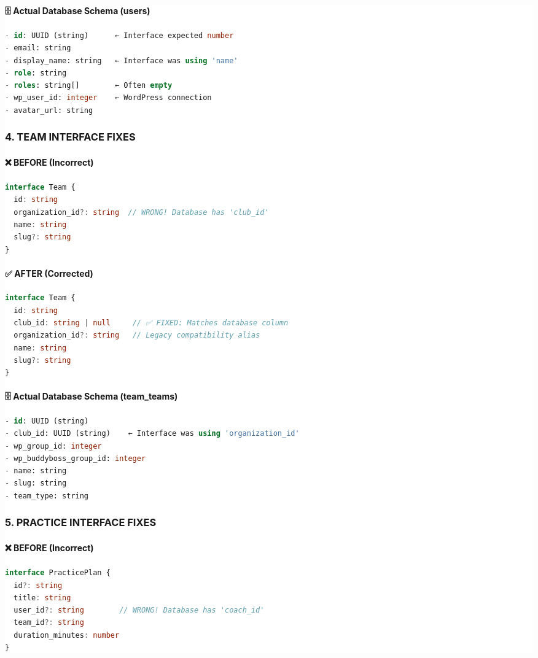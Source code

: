 #### 🗄️ **Actual Database Schema (users)**
```sql
- id: UUID (string)      ← Interface expected number
- email: string
- display_name: string   ← Interface was using 'name'
- role: string
- roles: string[]        ← Often empty
- wp_user_id: integer    ← WordPress connection
- avatar_url: string
```

### 4. TEAM INTERFACE FIXES

#### ❌ BEFORE (Incorrect)
```typescript
interface Team {
  id: string
  organization_id?: string  // WRONG! Database has 'club_id'
  name: string
  slug?: string
}
```

#### ✅ AFTER (Corrected)
```typescript
interface Team {
  id: string
  club_id: string | null     // ✅ FIXED: Matches database column
  organization_id?: string   // Legacy compatibility alias
  name: string
  slug?: string
}
```

#### 🗄️ **Actual Database Schema (team_teams)**
```sql
- id: UUID (string)
- club_id: UUID (string)    ← Interface was using 'organization_id'
- wp_group_id: integer
- wp_buddyboss_group_id: integer
- name: string
- slug: string
- team_type: string
```

### 5. PRACTICE INTERFACE FIXES

#### ❌ BEFORE (Incorrect)
```typescript
interface PracticePlan {
  id?: string
  title: string
  user_id?: string        // WRONG! Database has 'coach_id'
  team_id?: string
  duration_minutes: number
}
```

